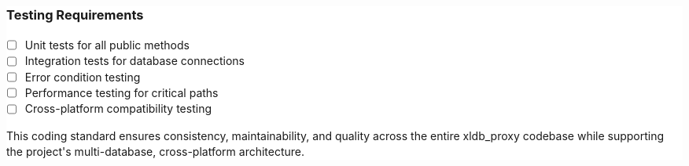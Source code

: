 ### Testing Requirements
- [ ] Unit tests for all public methods
- [ ] Integration tests for database connections
- [ ] Error condition testing
- [ ] Performance testing for critical paths
- [ ] Cross-platform compatibility testing

This coding standard ensures consistency, maintainability, and quality across the entire xldb_proxy codebase while supporting the project's multi-database, cross-platform architecture.